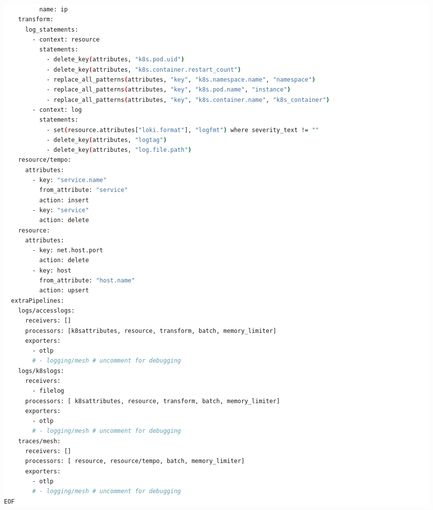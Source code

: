 ```bash
          name: ip
    transform:
      log_statements:
        - context: resource
          statements:
            - delete_key(attributes, "k8s.pod.uid")
            - delete_key(attributes, "k8s.container.restart_count")
            - replace_all_patterns(attributes, "key", "k8s.namespace.name", "namespace")
            - replace_all_patterns(attributes, "key", "k8s.pod.name", "instance")
            - replace_all_patterns(attributes, "key", "k8s.container.name", "k8s_container")
        - context: log
          statements:
            - set(resource.attributes["loki.format"], "logfmt") where severity_text != ""
            - delete_key(attributes, "logtag")
            - delete_key(attributes, "log.file.path")
    resource/tempo:
      attributes:
        - key: "service.name"
          from_attribute: "service"
          action: insert
        - key: "service"
          action: delete
    resource:
      attributes:
        - key: net.host.port
          action: delete
        - key: host
          from_attribute: "host.name"
          action: upsert
  extraPipelines:
    logs/accesslogs:
      receivers: []
      processors: [k8sattributes, resource, transform, batch, memory_limiter]
      exporters: 
        - otlp
        # - logging/mesh # uncomment for debugging
    logs/k8slogs:
      receivers:
        - filelog
      processors: [ k8sattributes, resource, transform, batch, memory_limiter]
      exporters: 
        - otlp
        # - logging/mesh # uncomment for debugging
    traces/mesh: 
      receivers: []
      processors: [ resource, resource/tempo, batch, memory_limiter]
      exporters:
        - otlp
        # - logging/mesh # uncomment for debugging
EOF
```
